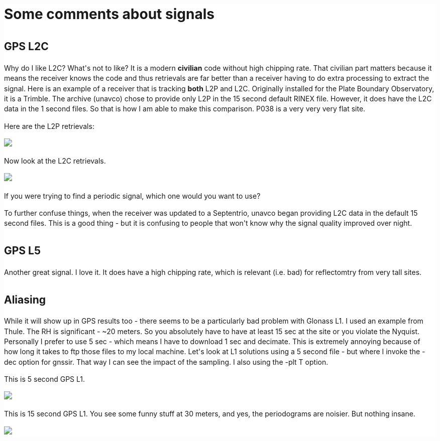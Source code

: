 # Some comments about signals

## GPS L2C

Why do I like L2C? What's not to like? It is a modern **civilian** code without high chipping rate.
That civilian part matters because it means the receiver knows the code and thus
retrievals are far better than a receiver having to do extra processing to 
extract the signal. Here is an example of a receiver that is tracking **both** L2P and L2C.
Originally installed for the Plate Boundary Observatory, it is a Trimble. The archive 
(unavco) chose to provide only L2P in the 15 second default RINEX file.
However, it does have the L2C data in the 1 second files. So that is how I am able to make 
this comparison.  P038 is a very very very flat site.

Here are the L2P retrievals:

<img src="../_static/p038usingL2P.png" width="600"/>

Now look at the L2C retrievals.

<img src="../_static/p038usingL2c.png" width="600"/>

If you were trying to find a periodic signal, which one 
would you want to use?

To further confuse things, when the receiver was updated to a Septentrio, unavco began
providing L2C data in the default 15 second files. This is a good thing - but it is confusing
to people that won't know why the signal quality improved over night.

## GPS L5

Another great signal.  I love it. It does have a high chipping rate, which is 
relevant (i.e. bad) for reflectomtry from very tall sites.

## Aliasing

While it will show up in GPS results too - there seems to be a particularly
bad problem with Glonass L1.  I used an example from Thule. The RH is significant -
~20 meters. So you absolutely have to have at least 15 sec at the site or you violate
the Nyquist. Personally I prefer to use 5 sec - which means I have to download
1 sec and decimate. This is extremely annoying because of how long it takes to 
ftp those files to my local machine. Let's look at L1 solutions using a 5 second file - 
but where I invoke the -dec option for gnssir. That way I can see the impact of the sampling.
I also using the -plt T option. 

This is 5 second GPS L1.

<img src="../_static/thule_l1.png" width="600"/>

This is 15 second GPS L1. You see some funny stuff at 30 meters, and yes, the periodograms
are noisier. But nothing insane.

<img src="../_static/thule_l1_15sec.png" width="600"/>
